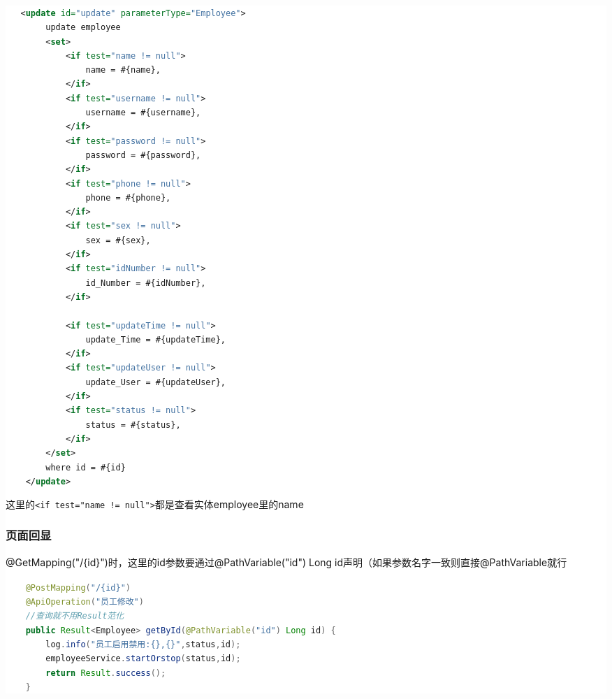 ```xml
   <update id="update" parameterType="Employee">
        update employee
        <set>
            <if test="name != null">
                name = #{name},
            </if>
            <if test="username != null">
                username = #{username},
            </if>
            <if test="password != null">
                password = #{password},
            </if>
            <if test="phone != null">
                phone = #{phone},
            </if>
            <if test="sex != null">
                sex = #{sex},
            </if>
            <if test="idNumber != null">
                id_Number = #{idNumber},
            </if>

            <if test="updateTime != null">
                update_Time = #{updateTime},
            </if>
            <if test="updateUser != null">
                update_User = #{updateUser},
            </if>
            <if test="status != null">
                status = #{status},
            </if>
        </set>
        where id = #{id}
    </update>
```

这里的`<if test="name != null">`都是查看实体employee里的name

### 页面回显

 @GetMapping("/{id}")时，这里的id参数要通过@PathVariable("id") Long id声明（如果参数名字一致则直接@PathVariable就行

```java
    @PostMapping("/{id}")
    @ApiOperation("员工修改")
    //查询就不用Result范化
    public Result<Employee> getById(@PathVariable("id") Long id) {
        log.info("员工启用禁用:{},{}",status,id);
        employeeService.startOrstop(status,id);
        return Result.success();
    }
```
